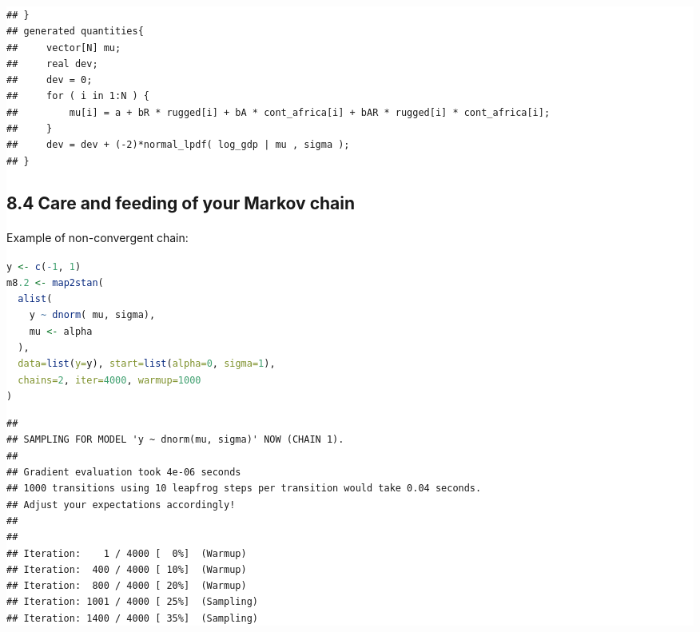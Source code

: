     ## }
    ## generated quantities{
    ##     vector[N] mu;
    ##     real dev;
    ##     dev = 0;
    ##     for ( i in 1:N ) {
    ##         mu[i] = a + bR * rugged[i] + bA * cont_africa[i] + bAR * rugged[i] * cont_africa[i];
    ##     }
    ##     dev = dev + (-2)*normal_lpdf( log_gdp | mu , sigma );
    ## }

8.4 Care and feeding of your Markov chain
-----------------------------------------

Example of non-convergent chain:

``` r
y <- c(-1, 1)
m8.2 <- map2stan(
  alist(
    y ~ dnorm( mu, sigma),
    mu <- alpha
  ),
  data=list(y=y), start=list(alpha=0, sigma=1),
  chains=2, iter=4000, warmup=1000
)
```

    ## 
    ## SAMPLING FOR MODEL 'y ~ dnorm(mu, sigma)' NOW (CHAIN 1).
    ## 
    ## Gradient evaluation took 4e-06 seconds
    ## 1000 transitions using 10 leapfrog steps per transition would take 0.04 seconds.
    ## Adjust your expectations accordingly!
    ## 
    ## 
    ## Iteration:    1 / 4000 [  0%]  (Warmup)
    ## Iteration:  400 / 4000 [ 10%]  (Warmup)
    ## Iteration:  800 / 4000 [ 20%]  (Warmup)
    ## Iteration: 1001 / 4000 [ 25%]  (Sampling)
    ## Iteration: 1400 / 4000 [ 35%]  (Sampling)